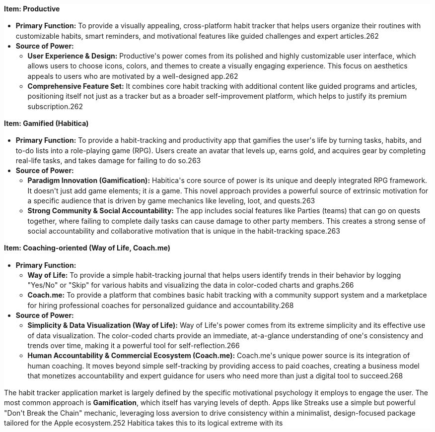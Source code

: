 **Item: Productive**

* **Primary Function:** To provide a visually appealing, cross-platform habit tracker that helps users organize their routines with customizable habits, smart reminders, and motivational features like guided challenges and expert articles.262  
* **Source of Power:**  
  * **User Experience & Design:** Productive's power comes from its polished and highly customizable user interface, which allows users to choose icons, colors, and themes to create a visually engaging experience. This focus on aesthetics appeals to users who are motivated by a well-designed app.262  
  * **Comprehensive Feature Set:** It combines core habit tracking with additional content like guided programs and articles, positioning itself not just as a tracker but as a broader self-improvement platform, which helps to justify its premium subscription.262

**Item: Gamified (Habitica)**

* **Primary Function:** To provide a habit-tracking and productivity app that gamifies the user's life by turning tasks, habits, and to-do lists into a role-playing game (RPG). Users create an avatar that levels up, earns gold, and acquires gear by completing real-life tasks, and takes damage for failing to do so.263  
* **Source of Power:**  
  * **Paradigm Innovation (Gamification):** Habitica's core source of power is its unique and deeply integrated RPG framework. It doesn't just add game elements; it *is* a game. This novel approach provides a powerful source of extrinsic motivation for a specific audience that is driven by game mechanics like leveling, loot, and quests.263  
  * **Strong Community & Social Accountability:** The app includes social features like Parties (teams) that can go on quests together, where failing to complete daily tasks can cause damage to other party members. This creates a strong sense of social accountability and collaborative motivation that is unique in the habit-tracking space.263

**Item: Coaching-oriented (Way of Life, Coach.me)**

* **Primary Function:**  
  * **Way of Life:** To provide a simple habit-tracking journal that helps users identify trends in their behavior by logging "Yes/No" or "Skip" for various habits and visualizing the data in color-coded charts and graphs.266  
  * **Coach.me:** To provide a platform that combines basic habit tracking with a community support system and a marketplace for hiring professional coaches for personalized guidance and accountability.268  
* **Source of Power:**  
  * **Simplicity & Data Visualization (Way of Life):** Way of Life's power comes from its extreme simplicity and its effective use of data visualization. The color-coded charts provide an immediate, at-a-glance understanding of one's consistency and trends over time, making it a powerful tool for self-reflection.266  
  * **Human Accountability & Commercial Ecosystem (Coach.me):** Coach.me's unique power source is its integration of human coaching. It moves beyond simple self-tracking by providing access to paid coaches, creating a business model that monetizes accountability and expert guidance for users who need more than just a digital tool to succeed.268

The habit tracker application market is largely defined by the specific motivational psychology it employs to engage the user. The most common approach is **Gamification**, which itself has varying levels of depth. Apps like Streaks use a simple but powerful "Don't Break the Chain" mechanic, leveraging loss aversion to drive consistency within a minimalist, design-focused package tailored for the Apple ecosystem.252 Habitica takes this to its logical extreme with its
